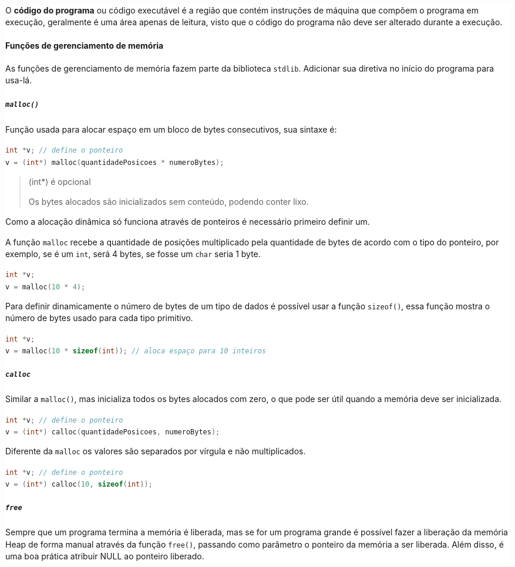 O **código do programa** ou código executável é a região que contém instruções de máquina que compõem o programa em execução, geralmente é uma área apenas de leitura, visto que o código do programa não deve ser alterado durante a execução.

#### Funções de gerenciamento de memória

As funções de gerenciamento de memória fazem parte da biblioteca `stdlib`. Adicionar sua diretiva no início do programa para usa-lá.

##### `malloc()`

Função usada para alocar espaço em um bloco de bytes consecutivos, sua sintaxe é:

```c
int *v; // define o ponteiro
v = (int*) malloc(quantidadePosicoes * numeroBytes);
```

> (int\*) é opcional
>
> Os bytes alocados são inicializados sem conteúdo, podendo conter lixo.

Como a alocação dinâmica só funciona através de ponteiros é necessário primeiro definir um.

A função `malloc` recebe a quantidade de posições multiplicado pela quantidade de bytes de acordo com o tipo do ponteiro, por exemplo, se é um `int`, será 4 bytes, se fosse um `char` seria 1 byte.

```c
int *v;
v = malloc(10 * 4);
```

Para definir dinamicamente o número de bytes de um tipo de dados é possível usar a função `sizeof()`, essa função mostra o número de bytes usado para cada tipo primitivo.

```c
int *v;
v = malloc(10 * sizeof(int)); // aloca espaço para 10 inteiros
```

##### `calloc`

Similar a `malloc()`, mas inicializa todos os bytes alocados com zero, o que pode ser útil quando a memória deve ser inicializada.

```c
int *v; // define o ponteiro
v = (int*) calloc(quantidadePosicoes, numeroBytes);
```

Diferente da `malloc` os valores são separados por vírgula e não multiplicados.

```c
int *v; // define o ponteiro
v = (int*) calloc(10, sizeof(int));
```

##### `free`

Sempre que um programa termina a memória é liberada, mas se for um programa grande é possível fazer a liberação da memória Heap de forma manual através da função `free()`, passando como parâmetro o ponteiro da memória a ser liberada. Além disso, é uma boa prática atribuir NULL ao ponteiro liberado.
